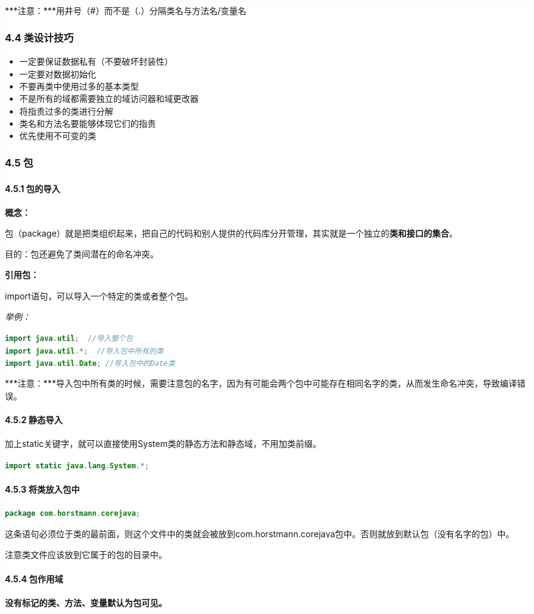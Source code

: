 ***注意：***用井号（#）而不是（.）分隔类名与方法名/变量名



### 4.4  类设计技巧

- 一定要保证数据私有（不要破坏封装性）
- 一定要对数据初始化
- 不要再类中使用过多的基本类型
- 不是所有的域都需要独立的域访问器和域更改器
- 将指责过多的类进行分解
- 类名和方法名要能够体现它们的指责
- 优先使用不可变的类



### 4.5 包

#### 4.5.1 包的导入

**概念：**

包（package）就是把类组织起来，把自己的代码和别人提供的代码库分开管理，其实就是一个独立的**类和接口的集合**。

目的：包还避免了类间潜在的命名冲突。

**引用包：**

import语句，可以导入一个特定的类或者整个包。

*举例：*

```java
import java.util;  //导入整个包
import java.util.*;  //导入包中所有的类
import java.util.Date; //导入包中的Date类
```

***注意：***导入包中所有类的时候，需要注意包的名字，因为有可能会两个包中可能存在相同名字的类，从而发生命名冲突，导致编译错误。

#### 4.5.2 静态导入

加上static关键字，就可以直接使用System类的静态方法和静态域，不用加类前缀。

```java
import static java.lang.System.*;
```

#### 4.5.3 将类放入包中

```java
package com.horstmann.corejava;
```

这条语句必须位于类的最前面，则这个文件中的类就会被放到com.horstmann.corejava包中。否则就放到默认包（没有名字的包）中。

注意类文件应该放到它属于的包的目录中。

#### 4.5.4 包作用域

**没有标记的类、方法、变量默认为包可见。**
